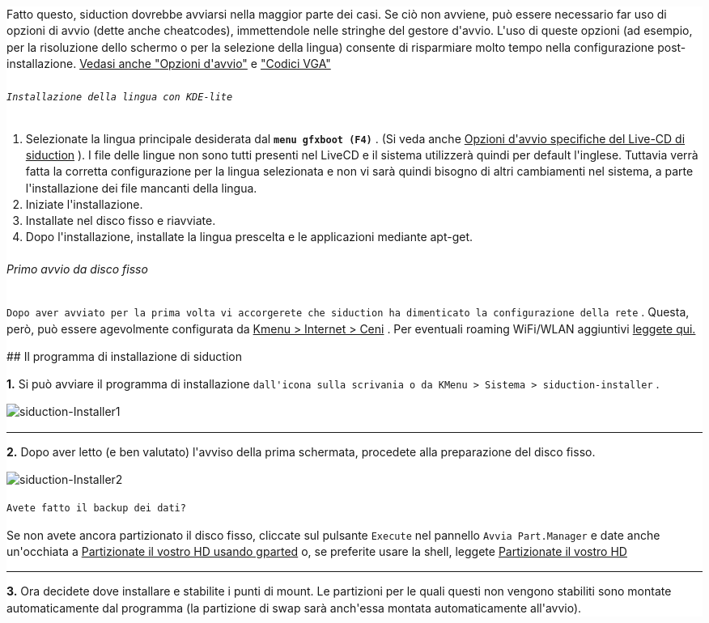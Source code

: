 Fatto questo, siduction dovrebbe avviarsi nella maggior parte dei casi. Se ciò non avviene, può essere necessario far uso di opzioni di avvio (dette anche cheatcodes), immettendole nelle stringhe del gestore d'avvio. L'uso di queste opzioni (ad esempio, per la risoluzione dello schermo o per la selezione della lingua) consente di risparmiare molto tempo nella configurazione post-installazione.  [Vedasi anche "Opzioni d'avvio"](cheatcodes-it.htm#cheatcodes-siduction)  e  ["Codici VGA"](cheatcodes-vga-it.htm#vga) 



###### `Installazione della lingua con KDE-lite` 

1. Selezionate la lingua principale desiderata dal **`menu gfxboot (F4)`** . (Si veda anche  [Opzioni d'avvio specifiche del Live-CD di siduction](cheatcodes-it.htm#cheatcodes) ). I file delle lingue non sono tutti presenti nel LiveCD e il sistema utilizzerà quindi per default l'inglese. Tuttavia verrà fatta la corretta configurazione per la lingua selezionata e non vi sarà quindi bisogno di altri cambiamenti nel sistema, a parte l'installazione dei file mancanti della lingua.  
2. Iniziate l'installazione.  
3. Installate nel disco fisso e riavviate.  
4. Dopo l'installazione, installate la lingua prescelta e le applicazioni mediante apt-get.  

###### Primo avvio da disco fisso

`Dopo aver avviato per la prima volta vi accorgerete che siduction ha dimenticato la configurazione della rete` . Questa, però, può essere agevolmente configurata da  [Kmenu > Internet > Ceni](inet-ceni-it.htm#netcardconfig) . Per eventuali roaming WiFi/WLAN aggiuntivi  [leggete qui.](inet-wpagui-it.htm) 

<div class="divider" id="Installation"></div>
## Il programma di installazione di siduction

 **1.**  Si può avviare il programma di installazione `dall'icona sulla scrivania o da KMenu > Sistema > siduction-installer` .

![siduction-Installer1](../images-it/installer-it/installer1-it.png "Welcome tab - siduction Installer") 


---

 **2.** Dopo aver letto (e ben valutato) l'avviso della prima schermata, procedete alla preparazione del disco fisso.

![siduction-Installer2](../images-it/installer-it/installer2-it.png "Partitioning tab - siduction Installer") 

`Avete fatto il backup dei dati?`

Se non avete ancora partizionato il disco fisso, cliccate sul pulsante `Execute`  nel pannello `Avvia Part.Manager`  e date anche un'occhiata a  [Partizionate il vostro HD usando gparted](part-gparted-en.htm#partition)  o, se preferite usare la shell, leggete  [Partizionate il vostro HD](part-cfdisk-en.htm#disknames) 


---

 **3.**  Ora decidete dove installare e stabilite i punti di mount. Le partizioni per le quali questi non vengono stabiliti sono montate automaticamente dal programma (la partizione di swap sarà anch'essa montata automaticamente all'avvio).
